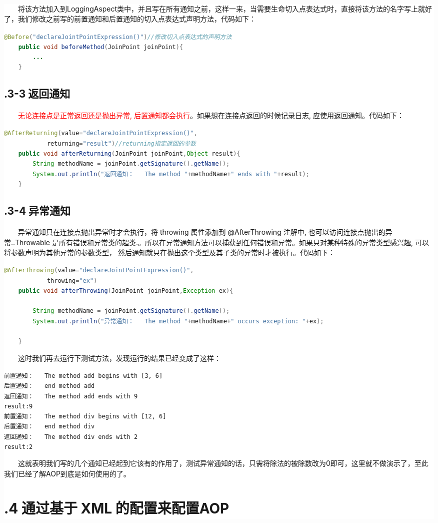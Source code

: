 &emsp;&emsp;将该方法加入到LoggingAspect类中，并且写在所有通知之前，这样一来，当需要生命切入点表达式时，直接将该方法的名字写上就好了，我们修改之前写的前置通知和后置通知的切入点表达式声明方法，代码如下：

```java
@Before("declareJointPointExpression()")//修改切入点表达式的声明方法
	public void beforeMethod(JoinPoint joinPoint){
		...
	}
```

## .3-3 返回通知

&emsp;&emsp;<font color="red">无论连接点是正常返回还是抛出异常, 后置通知都会执行</font>。如果想在连接点返回的时候记录日志, 应使用返回通知。代码如下：

```java
@AfterReturning(value="declareJointPointExpression()",
			returning="result")//returning指定返回的参数
	public void afterReturning(JoinPoint joinPoint,Object result){
		String methodName = joinPoint.getSignature().getName();
		System.out.println("返回通知：   The method "+methodName+" ends with "+result);
	}
```

## .3-4 异常通知


&emsp;&emsp;异常通知只在连接点抛出异常时才会执行，将 throwing 属性添加到 @AfterThrowing 注解中, 也可以访问连接点抛出的异常..Throwable 是所有错误和异常类的超类.。所以在异常通知方法可以捕获到任何错误和异常。如果只对某种特殊的异常类型感兴趣, 可以将参数声明为其他异常的参数类型， 然后通知就只在抛出这个类型及其子类的异常时才被执行。代码如下：

```java
@AfterThrowing(value="declareJointPointExpression()",
			throwing="ex")
	public void afterThrowing(JoinPoint joinPoint,Exception ex){
		
		String methodName = joinPoint.getSignature().getName();
		System.out.println("异常通知：   The method "+methodName+" occurs exception: "+ex);
		
	}
```

&emsp;&emsp;这时我们再去运行下测试方法，发现运行的结果已经变成了这样：

	前置通知：   The method add begins with [3, 6]
	后置通知：   end method add
	返回通知：   The method add ends with 9
	result:9
	前置通知：   The method div begins with [12, 6]
	后置通知：   end method div
	返回通知：   The method div ends with 2
	result:2

&emsp;&emsp;这就表明我们写的几个通知已经起到它该有的作用了，测试异常通知的话，只需将除法的被除数改为0即可，这里就不做演示了，至此我们已经了解AOP到底是如何使用的了。

# .4 通过基于 XML 的配置来配置AOP
